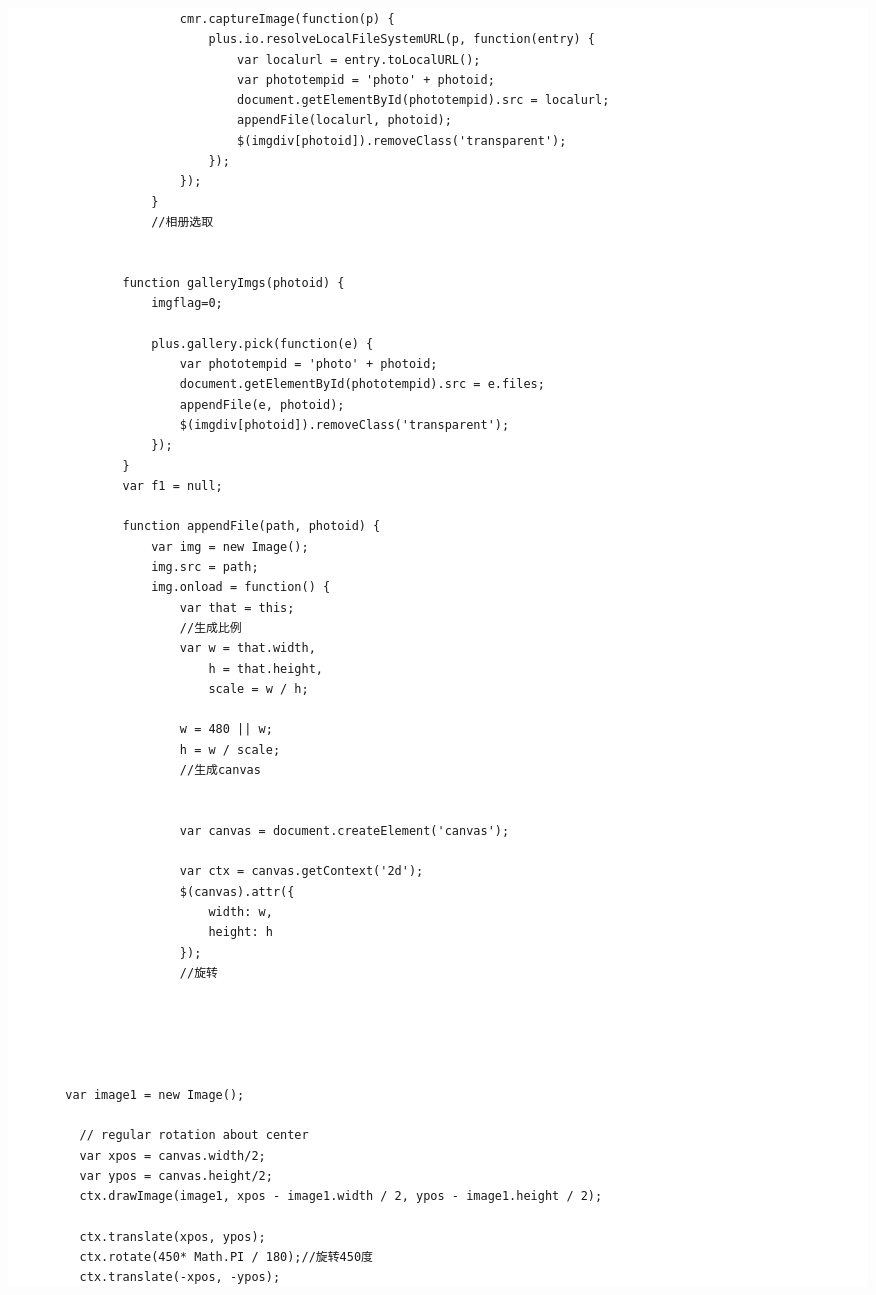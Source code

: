 ```	        
	                    cmr.captureImage(function(p) {
	                        plus.io.resolveLocalFileSystemURL(p, function(entry) {
	                            var localurl = entry.toLocalURL();
	                            var phototempid = 'photo' + photoid;
	                            document.getElementById(phototempid).src = localurl;
	                            appendFile(localurl, photoid);
	                            $(imgdiv[photoid]).removeClass('transparent');
	                        });
	                    });
	                }
	                //相册选取
	
	
	            function galleryImgs(photoid) {
	                imgflag=0;
	
	                plus.gallery.pick(function(e) {
	                    var phototempid = 'photo' + photoid;
	                    document.getElementById(phototempid).src = e.files;
	                    appendFile(e, photoid);
	                    $(imgdiv[photoid]).removeClass('transparent');
	                });
	            }
	            var f1 = null;
	
	            function appendFile(path, photoid) {
	                var img = new Image();
	                img.src = path;
	                img.onload = function() {
	                    var that = this;
	                    //生成比例 
	                    var w = that.width,
	                        h = that.height,
	                        scale = w / h;
	
	                    w = 480 || w;
	                    h = w / scale;
	                    //生成canvas
	
	
	                    var canvas = document.createElement('canvas');
	
	                    var ctx = canvas.getContext('2d');
	                    $(canvas).attr({
	                        width: w,
	                        height: h
	                    });
	                    //旋转
	
	
	
	
	
	    var image1 = new Image();
	
	      // regular rotation about center
	      var xpos = canvas.width/2;
	      var ypos = canvas.height/2;
	      ctx.drawImage(image1, xpos - image1.width / 2, ypos - image1.height / 2);
	
	      ctx.translate(xpos, ypos);
	      ctx.rotate(450* Math.PI / 180);//旋转450度
	      ctx.translate(-xpos, -ypos);
```

[1]:	https://github.com/BernersH/yikuaitui "yikuaitui"
[2]:	http://dcloud.io/ "HBuilder"
[3]:	http://dev.dcloud.net.cn/mui/ "mui"
[4]:	https://developer.mozilla.org/zh-CN/docs/Web/API/Canvas_API/Tutorial/Transformations "canvas旋转"
[5]:	http://tgideas.qq.com/webplat/info/news_version3/804/7104/7106/m5723/201409/278736.shtml "解决图片翻转"
[6]:	https://code.google.com/p/allyourbase64/source/browse/js/binaryajax.js?r=2cd816ecbebbb7f80012c9b4df4c1fe3292fc66d "Binary Ajax"
[7]:	https://gist.github.com/christopherdebeer/3743287 "exif.js"
[8]:	http://baike.baidu.com/view/22006.htm "exif"
[9]:	https://developer.mozilla.org/en-US/docs/Web/API/FileReader/readAsDataURL "FileReader"
[10]:	https://developer.mozilla.org/en-US/# "MDN"
[11]:	http://www.dcloud.io/docs/api/zh_cn/nativeui.html "HTML5＋"